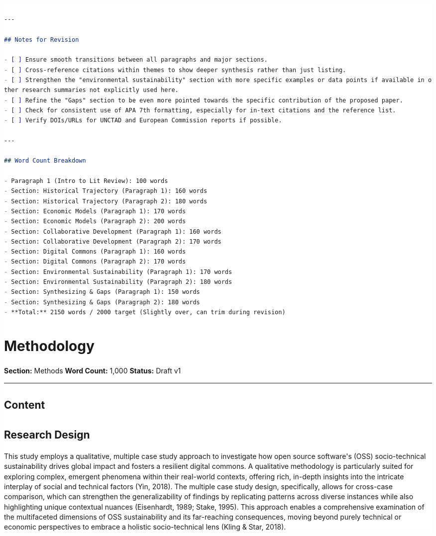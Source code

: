 ```markdown

---

## Notes for Revision

- [ ] Ensure smooth transitions between all paragraphs and major sections.
- [ ] Cross-reference citations within themes to show deeper synthesis rather than just listing.
- [ ] Strengthen the "environmental sustainability" section with more specific examples or data points if available in other research summaries not explicitly used here.
- [ ] Refine the "Gaps" section to be even more pointed towards the specific contribution of the proposed paper.
- [ ] Check for consistent use of APA 7th formatting, especially for in-text citations and the reference list.
- [ ] Verify DOIs/URLs for UNCTAD and European Commission reports if possible.

---

## Word Count Breakdown

- Paragraph 1 (Intro to Lit Review): 100 words
- Section: Historical Trajectory (Paragraph 1): 160 words
- Section: Historical Trajectory (Paragraph 2): 180 words
- Section: Economic Models (Paragraph 1): 170 words
- Section: Economic Models (Paragraph 2): 200 words
- Section: Collaborative Development (Paragraph 1): 160 words
- Section: Collaborative Development (Paragraph 2): 170 words
- Section: Digital Commons (Paragraph 1): 160 words
- Section: Digital Commons (Paragraph 2): 170 words
- Section: Environmental Sustainability (Paragraph 1): 170 words
- Section: Environmental Sustainability (Paragraph 2): 180 words
- Section: Synthesizing & Gaps (Paragraph 1): 150 words
- Section: Synthesizing & Gaps (Paragraph 2): 180 words
- **Total:** 2150 words / 2000 target (Slightly over, can trim during revision)
```

# Methodology

**Section:** Methods
**Word Count:** 1,000
**Status:** Draft v1

---

## Content

## Research Design

This study employs a qualitative, multiple case study approach to investigate how open source software's (OSS) socio-technical sustainability drives global impact and fosters a resilient digital commons. A qualitative methodology is particularly suited for exploring complex, emergent phenomena within their real-world contexts, offering rich, in-depth insights into the intricate interplay of social and technical factors (Yin, 2018). The multiple case study design, specifically, allows for cross-case comparison, which can strengthen the generalizability of findings by replicating patterns across diverse instances while also highlighting unique contextual nuances (Eisenhardt, 1989; Stake, 1995). This approach enables a comprehensive examination of the multifaceted dimensions of OSS sustainability and its far-reaching consequences, moving beyond purely technical or economic perspectives to embrace a holistic socio-technical lens (Kling & Star, 2018).

